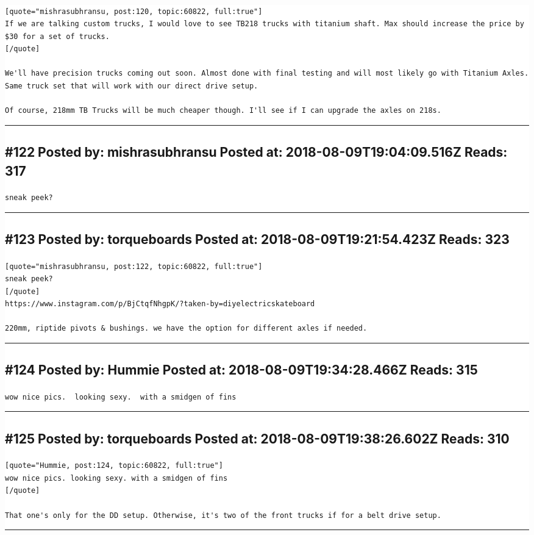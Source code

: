 ```
[quote="mishrasubhransu, post:120, topic:60822, full:true"]
If we are talking custom trucks, I would love to see TB218 trucks with titanium shaft. Max should increase the price by $30 for a set of trucks.
[/quote]

We'll have precision trucks coming out soon. Almost done with final testing and will most likely go with Titanium Axles. Same truck set that will work with our direct drive setup.

Of course, 218mm TB Trucks will be much cheaper though. I'll see if I can upgrade the axles on 218s.
```

---
## \#122 Posted by: mishrasubhransu Posted at: 2018-08-09T19:04:09.516Z Reads: 317

```
sneak peek?
```

---
## \#123 Posted by: torqueboards Posted at: 2018-08-09T19:21:54.423Z Reads: 323

```
[quote="mishrasubhransu, post:122, topic:60822, full:true"]
sneak peek?
[/quote]
https://www.instagram.com/p/BjCtqfNhgpK/?taken-by=diyelectricskateboard

220mm, riptide pivots & bushings. we have the option for different axles if needed.
```

---
## \#124 Posted by: Hummie Posted at: 2018-08-09T19:34:28.466Z Reads: 315

```
wow nice pics.  looking sexy.  with a smidgen of fins
```

---
## \#125 Posted by: torqueboards Posted at: 2018-08-09T19:38:26.602Z Reads: 310

```
[quote="Hummie, post:124, topic:60822, full:true"]
wow nice pics. looking sexy. with a smidgen of fins
[/quote]

That one's only for the DD setup. Otherwise, it's two of the front trucks if for a belt drive setup.
```

---